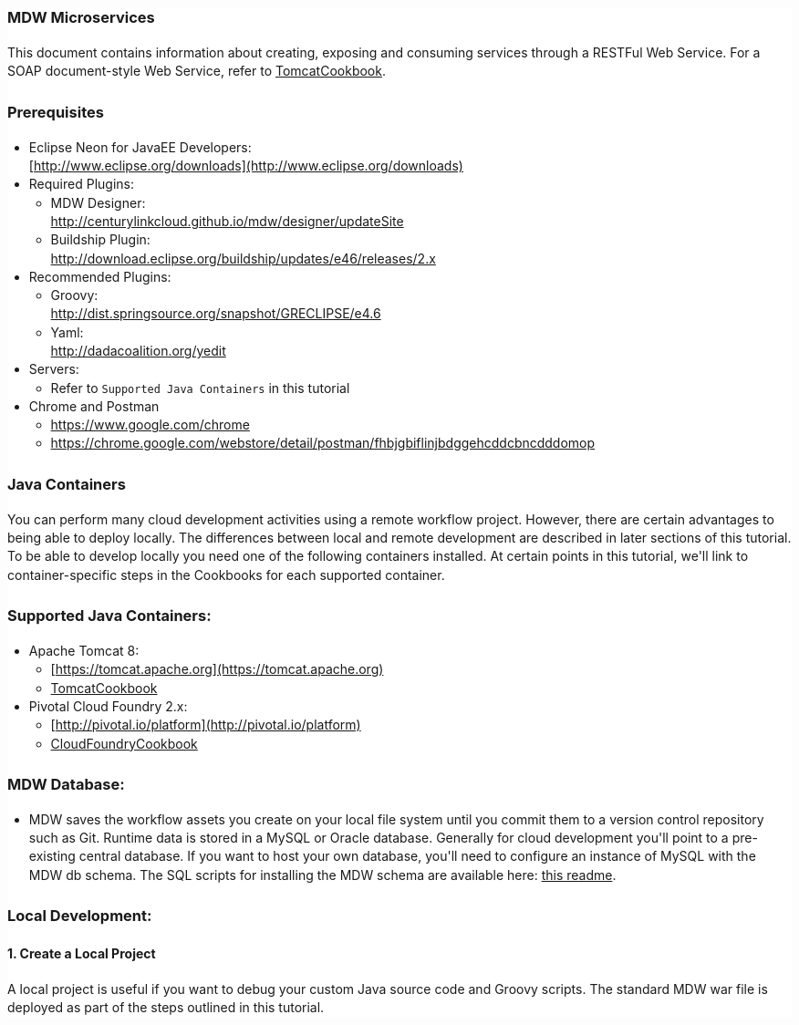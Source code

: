 ### MDW Microservices

This document contains information about creating, exposing and consuming services through a RESTFul Web Service. For a SOAP document-style Web Service, refer to [TomcatCookbook](TomcatCookbook.md).

### Prerequisites
 - Eclipse Neon for JavaEE Developers:                                                                                 
   [http://www.eclipse.org/downloads](http://www.eclipse.org/downloads)
 - Required Plugins:
     - MDW Designer:                                                    
       http://centurylinkcloud.github.io/mdw/designer/updateSite
     - Buildship Plugin:   
       http://download.eclipse.org/buildship/updates/e46/releases/2.x
 - Recommended Plugins:
     - Groovy:                                   
       http://dist.springsource.org/snapshot/GRECLIPSE/e4.6
     - Yaml:                                             
       http://dadacoalition.org/yedit
 - Servers:
     - Refer to `Supported Java Containers` in this tutorial 
 - Chrome and Postman
     - https://www.google.com/chrome
	  - https://chrome.google.com/webstore/detail/postman/fhbjgbiflinjbdggehcddcbncdddomop

### Java Containers
You can perform many cloud development activities using a remote workflow project.  However, there are certain advantages to being able to deploy locally.  The differences between local and remote development are described in later sections of this tutorial.  To be able to develop locally you need one of the following containers installed.  At certain points in this tutorial, we'll link to container-specific steps in the Cookbooks for each supported container.
  
### Supported Java Containers: 
-	Apache Tomcat 8:
    - [https://tomcat.apache.org](https://tomcat.apache.org)
    - [TomcatCookbook](TomcatCookbook.md)
-   Pivotal Cloud Foundry 2.x:
    - [http://pivotal.io/platform](http://pivotal.io/platform)
    - [CloudFoundryCookbook](CloudFoundryCookbook.md)
 
### MDW Database:
- MDW saves the workflow assets you create on your local file system until you commit them to a version control repository such as Git.  Runtime data is stored in a MySQL or Oracle 
  database. Generally for cloud development you'll point to a pre-existing central database.  If you want to host your own database, you'll need to configure an instance of MySQL 
  with the MDW db schema. The SQL scripts for installing the MDW schema are available here: [this readme](../../mdw/database/mysql/readme.txt).
  
### Local Development:
#### 1. Create a Local Project
A local project is useful if you want to debug your custom Java source code and Groovy scripts.  The standard MDW war file is deployed as part of the steps outlined in this tutorial.
